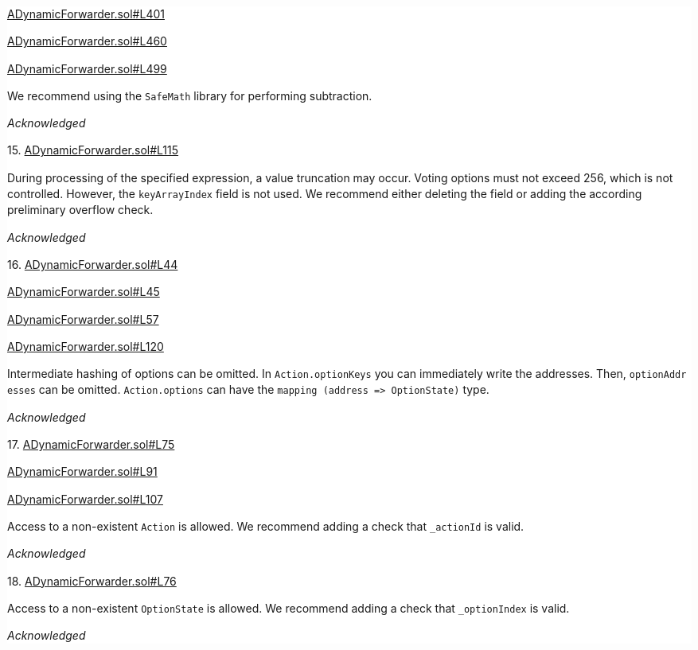 [ADynamicForwarder.sol#L401](https://github.com/AutarkLabs/planning-suite/blob/efd5cdee9c649593f95b65818a2dde1d515dc65a/apps/shared/test-helpers/contracts/common/ADynamicForwarder.sol#L401)

[ADynamicForwarder.sol#L460](https://github.com/AutarkLabs/planning-suite/blob/efd5cdee9c649593f95b65818a2dde1d515dc65a/apps/shared/test-helpers/contracts/common/ADynamicForwarder.sol#L460)

[ADynamicForwarder.sol#L499](https://github.com/AutarkLabs/planning-suite/blob/efd5cdee9c649593f95b65818a2dde1d515dc65a/apps/shared/test-helpers/contracts/common/ADynamicForwarder.sol#L499)

We recommend using the `SafeMath` library for performing subtraction.

*Acknowledged*

15\. [ADynamicForwarder.sol#L115](https://github.com/AutarkLabs/planning-suite/blob/efd5cdee9c649593f95b65818a2dde1d515dc65a/apps/shared/test-helpers/contracts/common/ADynamicForwarder.sol#L115)

During processing of the specified expression, a value truncation may occur. Voting options must not exceed 256, which is not controlled. However, the `keyArrayIndex` field is not used. We recommend either deleting the field or adding the according preliminary overflow check.

*Acknowledged*

16\. [ADynamicForwarder.sol#L44](https://github.com/AutarkLabs/planning-suite/blob/efd5cdee9c649593f95b65818a2dde1d515dc65a/apps/shared/test-helpers/contracts/common/ADynamicForwarder.sol#L44)

[ADynamicForwarder.sol#L45](https://github.com/AutarkLabs/planning-suite/blob/efd5cdee9c649593f95b65818a2dde1d515dc65a/apps/shared/test-helpers/contracts/common/ADynamicForwarder.sol#L45)

[ADynamicForwarder.sol#L57](https://github.com/AutarkLabs/planning-suite/blob/efd5cdee9c649593f95b65818a2dde1d515dc65a/apps/shared/test-helpers/contracts/common/ADynamicForwarder.sol#L57)

[ADynamicForwarder.sol#L120](https://github.com/AutarkLabs/planning-suite/blob/efd5cdee9c649593f95b65818a2dde1d515dc65a/apps/shared/test-helpers/contracts/common/ADynamicForwarder.sol#L120)

Intermediate hashing of options can be omitted. In `Action.optionKeys` you can immediately write the addresses. Then, `optionAddresses` can be omitted. `Action.options` can have the `mapping (address => OptionState)` type.

*Acknowledged*

17\. [ADynamicForwarder.sol#L75](https://github.com/AutarkLabs/planning-suite/blob/efd5cdee9c649593f95b65818a2dde1d515dc65a/apps/shared/test-helpers/contracts/common/ADynamicForwarder.sol#L75)

[ADynamicForwarder.sol#L91](https://github.com/AutarkLabs/planning-suite/blob/efd5cdee9c649593f95b65818a2dde1d515dc65a/apps/shared/test-helpers/contracts/common/ADynamicForwarder.sol#L91)

[ADynamicForwarder.sol#L107](https://github.com/AutarkLabs/planning-suite/blob/efd5cdee9c649593f95b65818a2dde1d515dc65a/apps/shared/test-helpers/contracts/common/ADynamicForwarder.sol#L107)

Access to a non-existent `Action` is allowed. We recommend adding a check that `_actionId` is valid.

*Acknowledged*

18\. [ADynamicForwarder.sol#L76](https://github.com/AutarkLabs/planning-suite/blob/efd5cdee9c649593f95b65818a2dde1d515dc65a/apps/shared/test-helpers/contracts/common/ADynamicForwarder.sol#L76)

Access to a non-existent `OptionState` is allowed. We recommend adding a check that `_optionIndex` is valid.

*Acknowledged*
